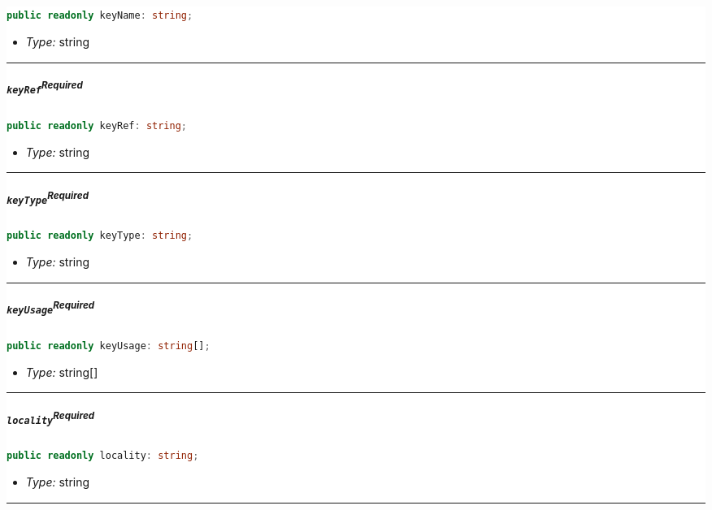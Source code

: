 ```typescript
public readonly keyName: string;
```

- *Type:* string

---

##### `keyRef`<sup>Required</sup> <a name="keyRef" id="@cdktf/provider-vault.pkiSecretBackendIntermediateCertRequest.PkiSecretBackendIntermediateCertRequest.property.keyRef"></a>

```typescript
public readonly keyRef: string;
```

- *Type:* string

---

##### `keyType`<sup>Required</sup> <a name="keyType" id="@cdktf/provider-vault.pkiSecretBackendIntermediateCertRequest.PkiSecretBackendIntermediateCertRequest.property.keyType"></a>

```typescript
public readonly keyType: string;
```

- *Type:* string

---

##### `keyUsage`<sup>Required</sup> <a name="keyUsage" id="@cdktf/provider-vault.pkiSecretBackendIntermediateCertRequest.PkiSecretBackendIntermediateCertRequest.property.keyUsage"></a>

```typescript
public readonly keyUsage: string[];
```

- *Type:* string[]

---

##### `locality`<sup>Required</sup> <a name="locality" id="@cdktf/provider-vault.pkiSecretBackendIntermediateCertRequest.PkiSecretBackendIntermediateCertRequest.property.locality"></a>

```typescript
public readonly locality: string;
```

- *Type:* string

---
